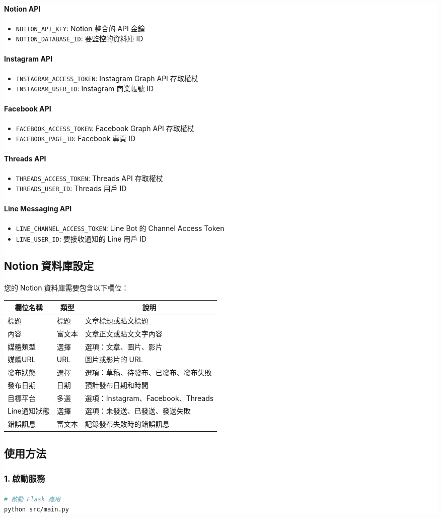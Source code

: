 #### Notion API
- `NOTION_API_KEY`: Notion 整合的 API 金鑰
- `NOTION_DATABASE_ID`: 要監控的資料庫 ID

#### Instagram API
- `INSTAGRAM_ACCESS_TOKEN`: Instagram Graph API 存取權杖
- `INSTAGRAM_USER_ID`: Instagram 商業帳號 ID

#### Facebook API
- `FACEBOOK_ACCESS_TOKEN`: Facebook Graph API 存取權杖
- `FACEBOOK_PAGE_ID`: Facebook 專頁 ID

#### Threads API
- `THREADS_ACCESS_TOKEN`: Threads API 存取權杖
- `THREADS_USER_ID`: Threads 用戶 ID

#### Line Messaging API
- `LINE_CHANNEL_ACCESS_TOKEN`: Line Bot 的 Channel Access Token
- `LINE_USER_ID`: 要接收通知的 Line 用戶 ID

## Notion 資料庫設定

您的 Notion 資料庫需要包含以下欄位：

| 欄位名稱 | 類型 | 說明 |
|---------|------|------|
| 標題 | 標題 | 文章標題或貼文標題 |
| 內容 | 富文本 | 文章正文或貼文文字內容 |
| 媒體類型 | 選擇 | 選項：文章、圖片、影片 |
| 媒體URL | URL | 圖片或影片的 URL |
| 發布狀態 | 選擇 | 選項：草稿、待發布、已發布、發布失敗 |
| 發布日期 | 日期 | 預計發布日期和時間 |
| 目標平台 | 多選 | 選項：Instagram、Facebook、Threads |
| Line通知狀態 | 選擇 | 選項：未發送、已發送、發送失敗 |
| 錯誤訊息 | 富文本 | 記錄發布失敗時的錯誤訊息 |

## 使用方法

### 1. 啟動服務

```bash
# 啟動 Flask 應用
python src/main.py
```
